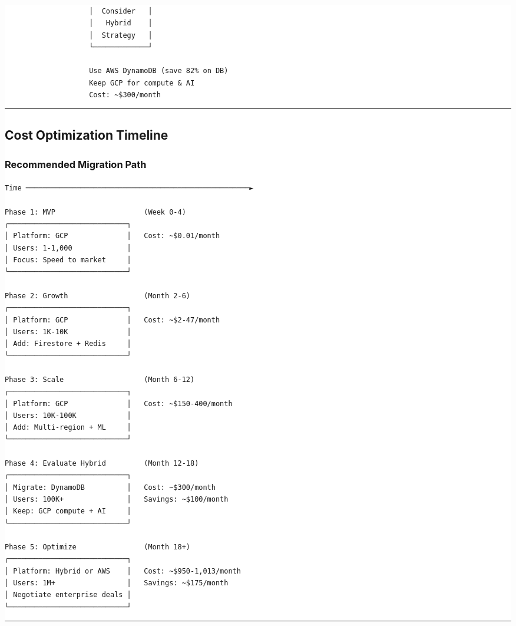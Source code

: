 ```
                    │  Consider   │
                    │   Hybrid    │
                    │  Strategy   │
                    └─────────────┘

                    Use AWS DynamoDB (save 82% on DB)
                    Keep GCP for compute & AI
                    Cost: ~$300/month
```

---

## Cost Optimization Timeline

### Recommended Migration Path

```
Time ─────────────────────────────────────────────────────►

Phase 1: MVP                     (Week 0-4)
┌────────────────────────────┐
│ Platform: GCP              │   Cost: ~$0.01/month
│ Users: 1-1,000             │
│ Focus: Speed to market     │
└────────────────────────────┘

Phase 2: Growth                  (Month 2-6)
┌────────────────────────────┐
│ Platform: GCP              │   Cost: ~$2-47/month
│ Users: 1K-10K              │
│ Add: Firestore + Redis     │
└────────────────────────────┘

Phase 3: Scale                   (Month 6-12)
┌────────────────────────────┐
│ Platform: GCP              │   Cost: ~$150-400/month
│ Users: 10K-100K            │
│ Add: Multi-region + ML     │
└────────────────────────────┘

Phase 4: Evaluate Hybrid         (Month 12-18)
┌────────────────────────────┐
│ Migrate: DynamoDB          │   Cost: ~$300/month
│ Users: 100K+               │   Savings: ~$100/month
│ Keep: GCP compute + AI     │
└────────────────────────────┘

Phase 5: Optimize                (Month 18+)
┌────────────────────────────┐
│ Platform: Hybrid or AWS    │   Cost: ~$950-1,013/month
│ Users: 1M+                 │   Savings: ~$175/month
│ Negotiate enterprise deals │
└────────────────────────────┘
```

---